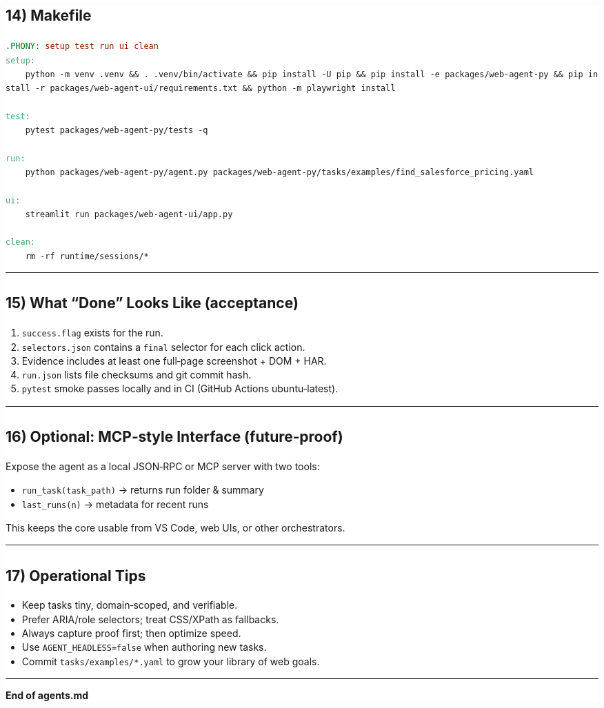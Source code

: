 
## 14) Makefile

```makefile
.PHONY: setup test run ui clean
setup:
	python -m venv .venv && . .venv/bin/activate && pip install -U pip && pip install -e packages/web-agent-py && pip install -r packages/web-agent-ui/requirements.txt && python -m playwright install

test:
	pytest packages/web-agent-py/tests -q

run:
	python packages/web-agent-py/agent.py packages/web-agent-py/tasks/examples/find_salesforce_pricing.yaml

ui:
	streamlit run packages/web-agent-ui/app.py

clean:
	rm -rf runtime/sessions/*
```

---

## 15) What “Done” Looks Like (acceptance)

1. `success.flag` exists for the run.
2. `selectors.json` contains a `final` selector for each click action.
3. Evidence includes at least one full‑page screenshot + DOM + HAR.
4. `run.json` lists file checksums and git commit hash.
5. `pytest` smoke passes locally and in CI (GitHub Actions ubuntu‑latest).

---

## 16) Optional: MCP‑style Interface (future‑proof)

Expose the agent as a local JSON‑RPC or MCP server with two tools:

* `run_task(task_path)` → returns run folder & summary
* `last_runs(n)` → metadata for recent runs

This keeps the core usable from VS Code, web UIs, or other orchestrators.

---

## 17) Operational Tips

* Keep tasks tiny, domain‑scoped, and verifiable.
* Prefer ARIA/role selectors; treat CSS/XPath as fallbacks.
* Always capture proof first; then optimize speed.
* Use `AGENT_HEADLESS=false` when authoring new tasks.
* Commit `tasks/examples/*.yaml` to grow your library of web goals.

---

**End of agents.md**
